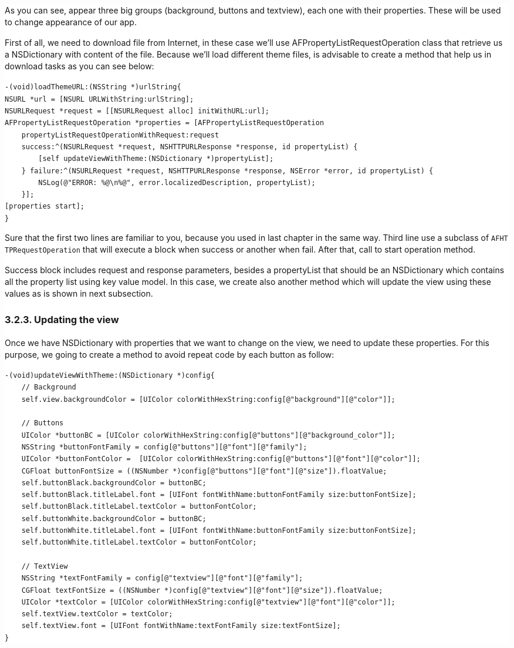As you can see, appear three big groups (background, buttons and textview), each one with their properties. These will be used to change appearance of our app.  

First of all, we need to download file from Internet, in these case we’ll use AFPropertyListRequestOperation class that retrieve us a NSDictionary with content of the file. Because we’ll load different theme files, is advisable to create a method that help us in download tasks as you can see below:  

```obj-c  
-(void)loadThemeURL:(NSString *)urlString{  
NSURL *url = [NSURL URLWithString:urlString];  
NSURLRequest *request = [[NSURLRequest alloc] initWithURL:url];  
AFPropertyListRequestOperation *properties = [AFPropertyListRequestOperation  
	propertyListRequestOperationWithRequest:request  
	success:^(NSURLRequest *request, NSHTTPURLResponse *response, id propertyList) {  
		[self updateViewWithTheme:(NSDictionary *)propertyList];  
	} failure:^(NSURLRequest *request, NSHTTPURLResponse *response, NSError *error, id propertyList) {  
		NSLog(@"ERROR: %@\n%@", error.localizedDescription, propertyList);  
	}];  
[properties start];  
}  
```  

Sure that the first two lines are familiar to you, because you used in last chapter in the same way. Third line use a subclass of  `AFHTTPRequestOperation` that will execute a block when success or another when fail. After that, call to start operation method.  

Success block includes request and response parameters, besides a propertyList that should be an NSDictionary which contains all the property list using key value model.
In this case, we create also another method which will update the view using these values as is shown in next subsection.

### 3.2.3. Updating the view
Once we have NSDictionary with properties that we want to change on the view, we need to update these properties. For this purpose, we going to create a method to avoid repeat code by each button as follow:  

```obj-c  
-(void)updateViewWithTheme:(NSDictionary *)config{  
    // Background  
    self.view.backgroundColor = [UIColor colorWithHexString:config[@"background"][@"color"]];  

    // Buttons  
    UIColor *buttonBC = [UIColor colorWithHexString:config[@"buttons"][@"background_color"]];  
    NSString *buttonFontFamily = config[@"buttons"][@"font"][@"family"];  
    UIColor *buttonFontColor =  [UIColor colorWithHexString:config[@"buttons"][@"font"][@"color"]];  
    CGFloat buttonFontSize = ((NSNumber *)config[@"buttons"][@"font"][@"size"]).floatValue;  
    self.buttonBlack.backgroundColor = buttonBC;  
    self.buttonBlack.titleLabel.font = [UIFont fontWithName:buttonFontFamily size:buttonFontSize];  
    self.buttonBlack.titleLabel.textColor = buttonFontColor;  
    self.buttonWhite.backgroundColor = buttonBC;  
    self.buttonWhite.titleLabel.font = [UIFont fontWithName:buttonFontFamily size:buttonFontSize];  
    self.buttonWhite.titleLabel.textColor = buttonFontColor;  

	// TextView  
    NSString *textFontFamily = config[@"textview"][@"font"][@"family"];  
    CGFloat textFontSize = ((NSNumber *)config[@"textview"][@"font"][@"size"]).floatValue;  
    UIColor *textColor = [UIColor colorWithHexString:config[@"textview"][@"font"][@"color"]];  
    self.textView.textColor = textColor;  
    self.textView.font = [UIFont fontWithName:textFontFamily size:textFontSize];  
}  
```  
